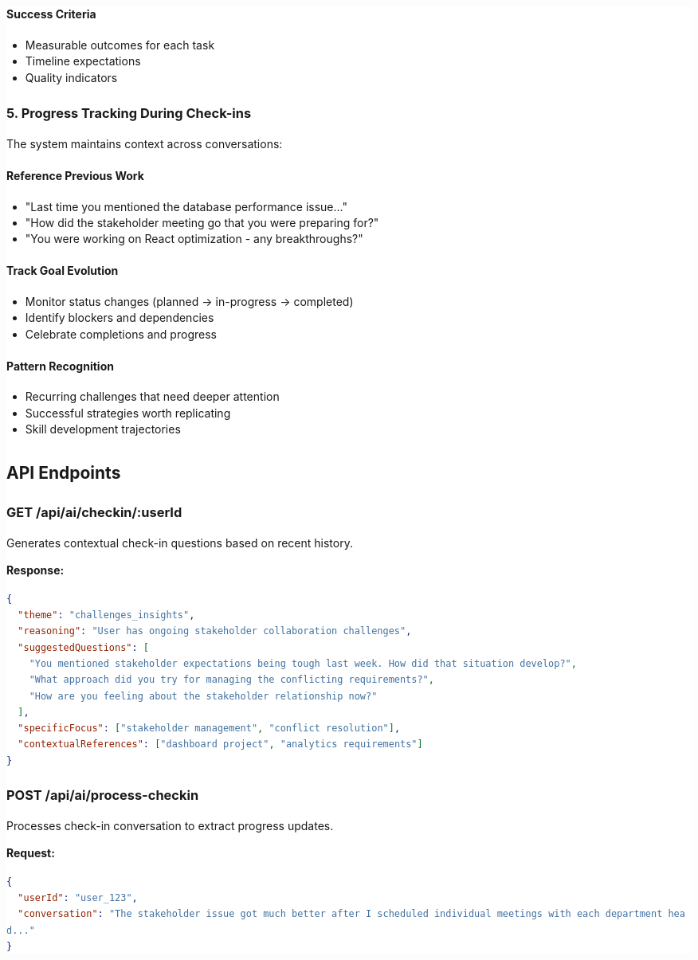 #### **Success Criteria**
- Measurable outcomes for each task
- Timeline expectations
- Quality indicators

### 5. **Progress Tracking During Check-ins**

The system maintains context across conversations:

#### **Reference Previous Work**
- "Last time you mentioned the database performance issue..."
- "How did the stakeholder meeting go that you were preparing for?"
- "You were working on React optimization - any breakthroughs?"

#### **Track Goal Evolution**
- Monitor status changes (planned → in-progress → completed)
- Identify blockers and dependencies
- Celebrate completions and progress

#### **Pattern Recognition**
- Recurring challenges that need deeper attention
- Successful strategies worth replicating
- Skill development trajectories

## API Endpoints

### **GET /api/ai/checkin/:userId**
Generates contextual check-in questions based on recent history.

**Response:**
```json
{
  "theme": "challenges_insights",
  "reasoning": "User has ongoing stakeholder collaboration challenges",
  "suggestedQuestions": [
    "You mentioned stakeholder expectations being tough last week. How did that situation develop?",
    "What approach did you try for managing the conflicting requirements?",
    "How are you feeling about the stakeholder relationship now?"
  ],
  "specificFocus": ["stakeholder management", "conflict resolution"],
  "contextualReferences": ["dashboard project", "analytics requirements"]
}
```

### **POST /api/ai/process-checkin**
Processes check-in conversation to extract progress updates.

**Request:**
```json
{
  "userId": "user_123",
  "conversation": "The stakeholder issue got much better after I scheduled individual meetings with each department head..."
}
```
